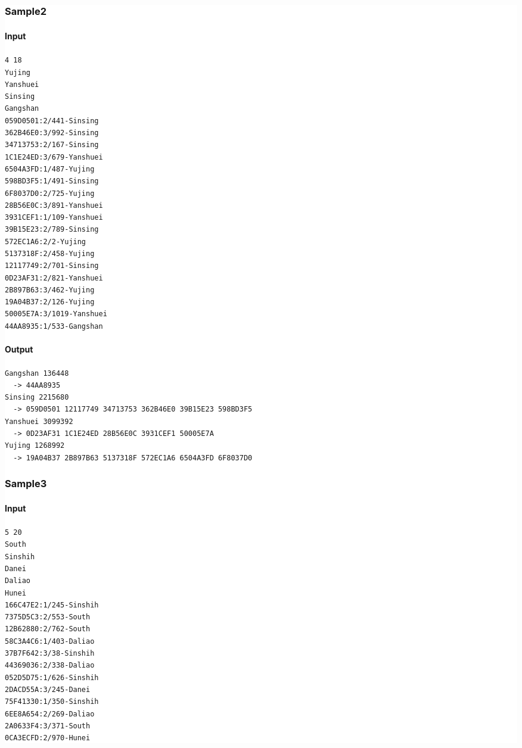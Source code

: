 ### Sample2

#### Input

    4 18
    Yujing
    Yanshuei
    Sinsing
    Gangshan
    059D0501:2/441-Sinsing
    362B46E0:3/992-Sinsing
    34713753:2/167-Sinsing
    1C1E24ED:3/679-Yanshuei
    6504A3FD:1/487-Yujing
    598BD3F5:1/491-Sinsing
    6F8037D0:2/725-Yujing
    28B56E0C:3/891-Yanshuei
    3931CEF1:1/109-Yanshuei
    39B15E23:2/789-Sinsing
    572EC1A6:2/2-Yujing
    5137318F:2/458-Yujing
    12117749:2/701-Sinsing
    0D23AF31:2/821-Yanshuei
    2B897B63:3/462-Yujing
    19A04B37:2/126-Yujing
    50005E7A:3/1019-Yanshuei
    44AA8935:1/533-Gangshan

#### Output

    Gangshan 136448
      -> 44AA8935
    Sinsing 2215680
      -> 059D0501 12117749 34713753 362B46E0 39B15E23 598BD3F5
    Yanshuei 3099392
      -> 0D23AF31 1C1E24ED 28B56E0C 3931CEF1 50005E7A
    Yujing 1268992
      -> 19A04B37 2B897B63 5137318F 572EC1A6 6504A3FD 6F8037D0

</div>

<div>

### Sample3

#### Input

    5 20
    South
    Sinshih
    Danei
    Daliao
    Hunei
    166C47E2:1/245-Sinshih
    7375D5C3:2/553-South
    12B62880:2/762-South
    58C3A4C6:1/403-Daliao
    37B7F642:3/38-Sinshih
    44369036:2/338-Daliao
    052D5D75:1/626-Sinshih
    2DACD55A:3/245-Danei
    75F41330:1/350-Sinshih
    6EE8A654:2/269-Daliao
    2A0633F4:3/371-South
    0CA3ECFD:2/970-Hunei